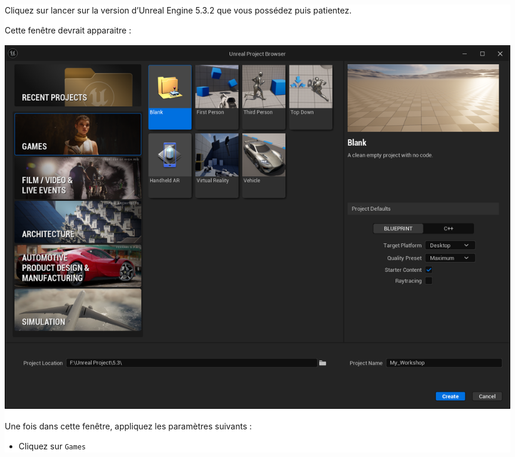 Cliquez sur lancer sur la version d’Unreal Engine 5.3.2 que vous possédez puis patientez.

Cette fenêtre devrait apparaitre :

![image](assets/UnrealProjectBrowser.png)

Une fois dans cette fenêtre, appliquez les paramètres suivants :

- Cliquez sur `Games`
